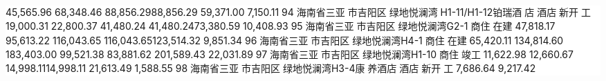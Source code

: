 45,565.96
68,348.46
88,856.2988,856.29
59,371.00
7,150.11
94
海南省三亚
市吉阳区
绿地悦澜湾
H1-11/H1-12铂瑞酒
店
酒店
新开
工
19,000.31
22,800.37
41,480.24
41,480.2473,380.59
10,408.93
95
海南省三亚
市吉阳区
绿地悦澜湾G2-1
商住
在建
47,818.17
95,613.22
116,043.65
116,043.65123,514.32
9,851.34
96
海南省三亚
市吉阳区
绿地悦澜湾H4-1
商住
在建
65,420.11
134,814.60
183,403.00
99,521.38
83,881.62
201,589.43
22,031.89
97
海南省三亚
市吉阳区
绿地悦澜湾H1-10
商住
竣工
11,622.98
12,660.67
14,998.1114,998.11
21,613.49
1,588.55
98
海南省三亚
市吉阳区
绿地悦澜湾H3-4康
养酒店
酒店
新开
工
7,686.64
9,217.42